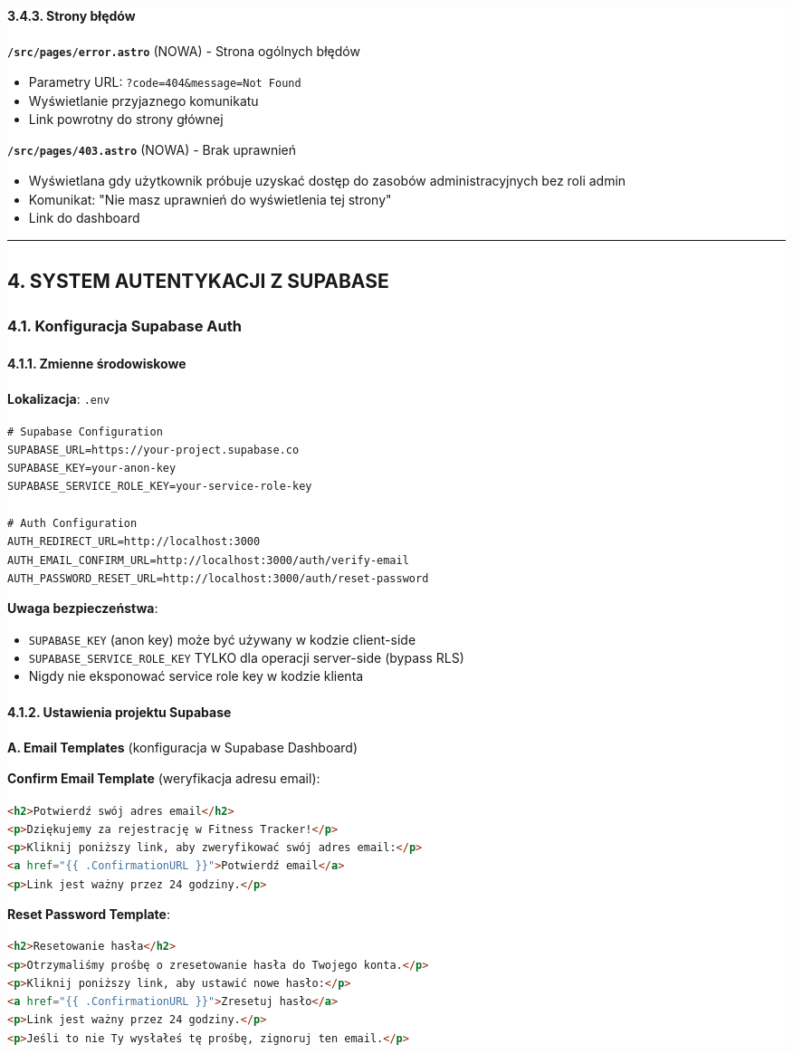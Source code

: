 #### 3.4.3. Strony błędów

**`/src/pages/error.astro`** (NOWA) - Strona ogólnych błędów
- Parametry URL: `?code=404&message=Not Found`
- Wyświetlanie przyjaznego komunikatu
- Link powrotny do strony głównej

**`/src/pages/403.astro`** (NOWA) - Brak uprawnień
- Wyświetlana gdy użytkownik próbuje uzyskać dostęp do zasobów administracyjnych bez roli admin
- Komunikat: "Nie masz uprawnień do wyświetlenia tej strony"
- Link do dashboard

---

## 4. SYSTEM AUTENTYKACJI Z SUPABASE

### 4.1. Konfiguracja Supabase Auth

#### 4.1.1. Zmienne środowiskowe

**Lokalizacja**: `.env`

```env
# Supabase Configuration
SUPABASE_URL=https://your-project.supabase.co
SUPABASE_KEY=your-anon-key
SUPABASE_SERVICE_ROLE_KEY=your-service-role-key

# Auth Configuration
AUTH_REDIRECT_URL=http://localhost:3000
AUTH_EMAIL_CONFIRM_URL=http://localhost:3000/auth/verify-email
AUTH_PASSWORD_RESET_URL=http://localhost:3000/auth/reset-password
```

**Uwaga bezpieczeństwa**:
- `SUPABASE_KEY` (anon key) może być używany w kodzie client-side
- `SUPABASE_SERVICE_ROLE_KEY` TYLKO dla operacji server-side (bypass RLS)
- Nigdy nie eksponować service role key w kodzie klienta

#### 4.1.2. Ustawienia projektu Supabase

**A. Email Templates** (konfiguracja w Supabase Dashboard)

**Confirm Email Template** (weryfikacja adresu email):
```html
<h2>Potwierdź swój adres email</h2>
<p>Dziękujemy za rejestrację w Fitness Tracker!</p>
<p>Kliknij poniższy link, aby zweryfikować swój adres email:</p>
<a href="{{ .ConfirmationURL }}">Potwierdź email</a>
<p>Link jest ważny przez 24 godziny.</p>
```

**Reset Password Template**:
```html
<h2>Resetowanie hasła</h2>
<p>Otrzymaliśmy prośbę o zresetowanie hasła do Twojego konta.</p>
<p>Kliknij poniższy link, aby ustawić nowe hasło:</p>
<a href="{{ .ConfirmationURL }}">Zresetuj hasło</a>
<p>Link jest ważny przez 24 godziny.</p>
<p>Jeśli to nie Ty wysłałeś tę prośbę, zignoruj ten email.</p>
```
